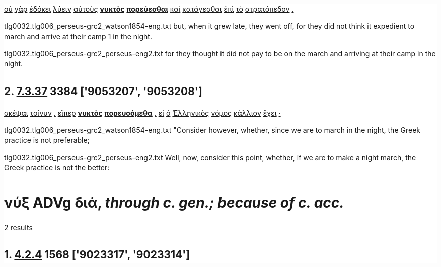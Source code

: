 [οὐ](https://atlas-test.fly.dev/morphology/lemmas/?lang=grc&q=οὐ "οὐ d-------- not") [γὰρ](https://atlas-test.fly.dev/morphology/lemmas/?lang=grc&q=γάρ "γάρ d-------- for") [ἐδόκει](https://atlas-test.fly.dev/morphology/lemmas/?lang=grc&q=δοκέω "δοκέω v3siia--- seem, impers. it seems best..") [λύειν](https://atlas-test.fly.dev/morphology/lemmas/?lang=grc&q=λύω "λύω v--pna--- to loose") [αὐτοὺς](https://atlas-test.fly.dev/morphology/lemmas/?lang=grc&q=αὐτός "αὐτός a-p---ma- unemph. 3rd pers.pronoun; -self; [the] same") **[νυκτὸς](https://atlas-test.fly.dev/morphology/lemmas/?lang=grc&q=νύξ "νύξ n-s---fg- the night")** **[πορεύεσθαι](https://atlas-test.fly.dev/morphology/lemmas/?lang=grc&q=πορεύω "πορεύω v--pne--- to make to go, carry, convey")** [καὶ](https://atlas-test.fly.dev/morphology/lemmas/?lang=grc&q=καί "καί b-------- and, also") [κατάγεσθαι](https://atlas-test.fly.dev/morphology/lemmas/?lang=grc&q=κατάγω "κατάγω v--pne--- to lead down") [ἐπὶ](https://atlas-test.fly.dev/morphology/lemmas/?lang=grc&q=ἐπί "ἐπί r-------- on, upon with gen., dat., and acc.") [τὸ](https://atlas-test.fly.dev/morphology/lemmas/?lang=grc&q=ὁ "ὁ l-s---na- the") [στρατόπεδον](https://atlas-test.fly.dev/morphology/lemmas/?lang=grc&q=στρατόπεδον "στρατόπεδον n-s---na- the ground on which soldiers are encamped, a camp, encampment") [.](https://atlas-test.fly.dev/morphology/lemmas/?lang=grc&q=. ". u-------- NoDef") 


tlg0032.tlg006_perseus-grc2_watson1854-eng.txt but, when it grew late, they went off, for they did not think it expedient to march and arrive at their camp 1 in the night. 

tlg0032.tlg006_perseus-grc2_perseus-eng2.txt for they thought it did not pay to be on the march and arriving at their camp in the night. 

## 2. [7.3.37](https://beyond-translation.perseus.org/reader/urn:cts:greekLit:tlg0032.tlg006.perseus-grc2:7.3.37?mode=syntax-trees) 3384 ['9053207', '9053208']
[σκέψαι](https://atlas-test.fly.dev/morphology/lemmas/?lang=grc&q=σκέπτομαι "σκέπτομαι v2samm--- to look about, look carefully") [τοίνυν](https://atlas-test.fly.dev/morphology/lemmas/?lang=grc&q=τοίνυν "τοίνυν d-------- therefore, accordingly") [,](https://atlas-test.fly.dev/morphology/lemmas/?lang=grc&q=, ", u-------- NoDef") [εἴπερ](https://atlas-test.fly.dev/morphology/lemmas/?lang=grc&q=εἴπερ "εἴπερ c-------- strengthd. for εἰ, if indeed") **[νυκτὸς](https://atlas-test.fly.dev/morphology/lemmas/?lang=grc&q=νύξ "νύξ n-s---fg- the night")** **[πορευσόμεθα](https://atlas-test.fly.dev/morphology/lemmas/?lang=grc&q=πορεύω "πορεύω v1pfim--- to make to go, carry, convey")** [,](https://atlas-test.fly.dev/morphology/lemmas/?lang=grc&q=, ", u-------- NoDef") [εἰ](https://atlas-test.fly.dev/morphology/lemmas/?lang=grc&q=εἰ "εἰ c-------- conj. if, whether; part. w/wishes, adv. w/imperatives") [ὁ](https://atlas-test.fly.dev/morphology/lemmas/?lang=grc&q=ὁ "ὁ l-s---mn- the") [Ἑλληνικὸς](https://atlas-test.fly.dev/morphology/lemmas/?lang=grc&q=Ἑλληνικός "Ἑλληνικός a-s---mn- Hellenic, Greek") [νόμος](https://atlas-test.fly.dev/morphology/lemmas/?lang=grc&q=νόμος "νόμος n-s---mn- usage, custom, law, ordinance") [κάλλιον](https://atlas-test.fly.dev/morphology/lemmas/?lang=grc&q=καλός "καλός a-s---nnc beautiful") [ἔχει](https://atlas-test.fly.dev/morphology/lemmas/?lang=grc&q=ἔχω "ἔχω v3spia--- have, hold; be able; (+ adv.) be; (mid.) cling to, be next to (+ gen.)") [·](https://atlas-test.fly.dev/morphology/lemmas/?lang=grc&q=· "· u-------- NoDef") 


tlg0032.tlg006_perseus-grc2_watson1854-eng.txt "Consider however, whether, since we are to march in the night, the Greek practice is not preferable; 

tlg0032.tlg006_perseus-grc2_perseus-eng2.txt Well, now, consider this point, whether, if we are to make a night march, the Greek practice is not the better: 

# νύξ ADVg διά, *through c. gen.; because of c. acc.*
2 results
## 1. [4.2.4](https://beyond-translation.perseus.org/reader/urn:cts:greekLit:tlg0032.tlg006.perseus-grc2:4.2.4?mode=syntax-trees) 1568 ['9023317', '9023314']